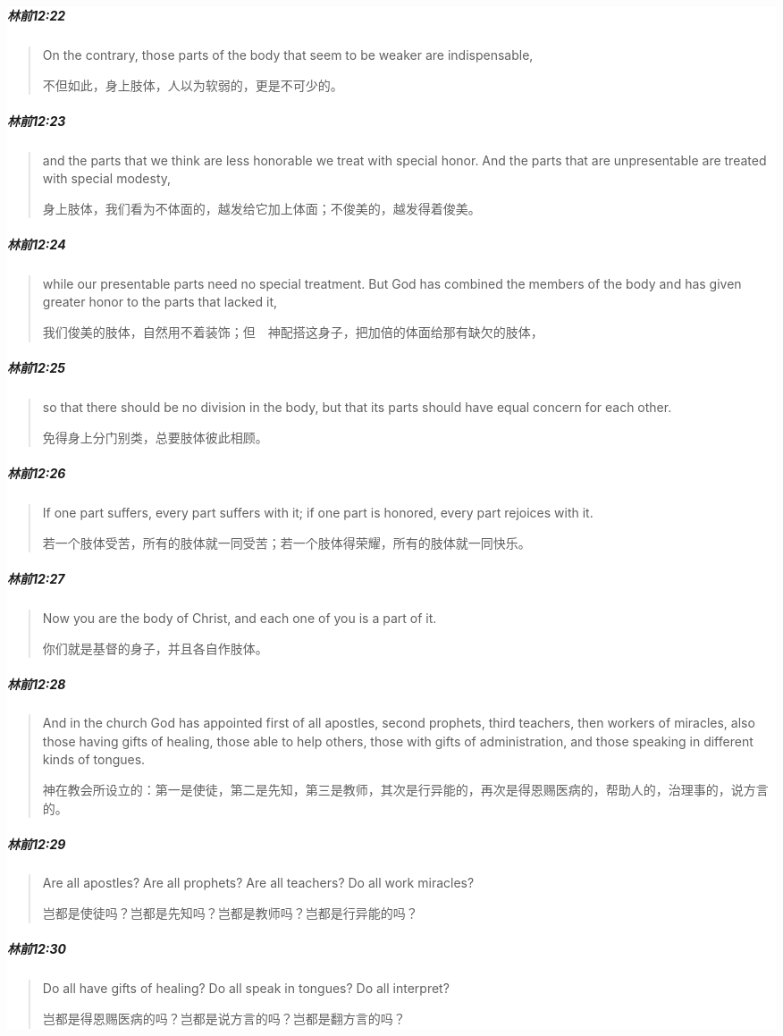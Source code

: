 
##### 林前12:22
> On the contrary, those parts of the body that seem to be weaker are indispensable,
>
> 不但如此，身上肢体，人以为软弱的，更是不可少的。


##### 林前12:23
> and the parts that we think are less honorable we treat with special honor. And the parts that are unpresentable are treated with special modesty,
>
> 身上肢体，我们看为不体面的，越发给它加上体面；不俊美的，越发得着俊美。


##### 林前12:24
> while our presentable parts need no special treatment. But God has combined the members of the body and has given greater honor to the parts that lacked it,
>
> 我们俊美的肢体，自然用不着装饰；但　神配搭这身子，把加倍的体面给那有缺欠的肢体，


##### 林前12:25
> so that there should be no division in the body, but that its parts should have equal concern for each other.
>
> 免得身上分门别类，总要肢体彼此相顾。


##### 林前12:26
> If one part suffers, every part suffers with it; if one part is honored, every part rejoices with it.
>
> 若一个肢体受苦，所有的肢体就一同受苦；若一个肢体得荣耀，所有的肢体就一同快乐。


##### 林前12:27
> Now you are the body of Christ, and each one of you is a part of it.
>
> 你们就是基督的身子，并且各自作肢体。


##### 林前12:28
> And in the church God has appointed first of all apostles, second prophets, third teachers, then workers of miracles, also those having gifts of healing, those able to help others, those with gifts of administration, and those speaking in different kinds of tongues.
>
> 神在教会所设立的：第一是使徒，第二是先知，第三是教师，其次是行异能的，再次是得恩赐医病的，帮助人的，治理事的，说方言的。


##### 林前12:29
> Are all apostles? Are all prophets? Are all teachers? Do all work miracles?
>
> 岂都是使徒吗？岂都是先知吗？岂都是教师吗？岂都是行异能的吗？


##### 林前12:30
> Do all have gifts of healing? Do all speak in tongues? Do all interpret?
>
> 岂都是得恩赐医病的吗？岂都是说方言的吗？岂都是翻方言的吗？
